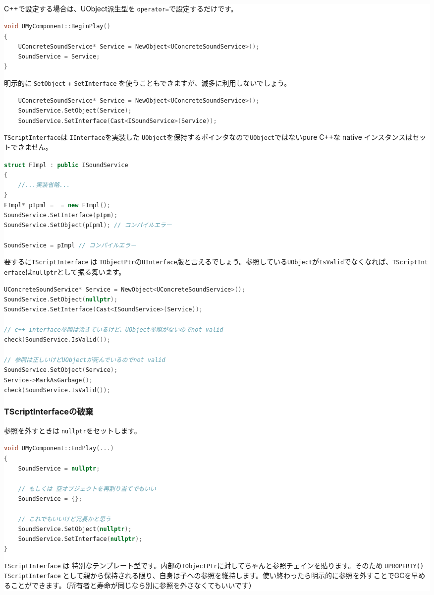 C++で設定する場合は、UObject派生型を `operator=`で設定するだけです。
```cpp
void UMyComponent::BeginPlay()
{
    UConcreteSoundService* Service = NewObject<UConcreteSoundService>();
    SoundService = Service;
}
```

明示的に `SetObject` + `SetInterface` を使うこともできますが、滅多に利用しないでしょう。

```cpp
    UConcreteSoundService* Service = NewObject<UConcreteSoundService>();
    SoundService.SetObject(Service);
    SoundService.SetInterface(Cast<ISoundService>(Service));
```
`TScriptInterface`は `IInterface`を実装した `UObject`を保持するポインタなので`UObject`ではないpure C++な native インスタンスはセットできません。

```cpp
struct FImpl : public ISoundService
{
    //...実装省略...
}
FImpl* pIpml =  = new FImpl();
SoundService.SetInterface(pIpm);
SoundService.SetObject(pIpml); // コンパイルエラー

SoundService = pImpl // コンパイルエラー
```

要するに`TScriptInterface` は `TObjectPtr`の`UInterface`版と言えるでしょう。参照している`UObject`が`IsValid`でなくなれば、`TScriptInterface`は`nullptr`として振る舞います。
```cpp
UConcreteSoundService* Service = NewObject<UConcreteSoundService>();
SoundService.SetObject(nullptr);
SoundService.SetInterface(Cast<ISoundService>(Service));

// c++ interface参照は活きているけど、UObject参照がないのでnot valid
check(SoundService.IsValid());

// 参照は正しいけどUObjectが死んでいるのでnot valid
SoundService.SetObject(Service);
Service->MarkAsGarbage();
check(SoundService.IsValid());

```

### TScriptInterfaceの破棄
参照を外すときは `nullptr`をセットします。
```cpp
void UMyComponent::EndPlay(...)
{
    SoundService = nullptr;

    // もしくは 空オブジェクトを再割り当てでもいい
    SoundService = {};

    // これでもいいけど冗長かと思う
    SoundService.SetObject(nullptr);
    SoundService.SetInterface(nullptr);
}
```
`TScriptInterface` は 特別なテンプレート型です。内部の`TObjectPtr`に対してちゃんと参照チェインを貼ります。そのため `UPROPERTY() TScriptInterface` として親から保持される限り、自身は子への参照を維持します。使い終わったら明示的に参照を外すことでGCを早めることができます。（所有者と寿命が同じなら別に参照を外さなくてもいいです）
